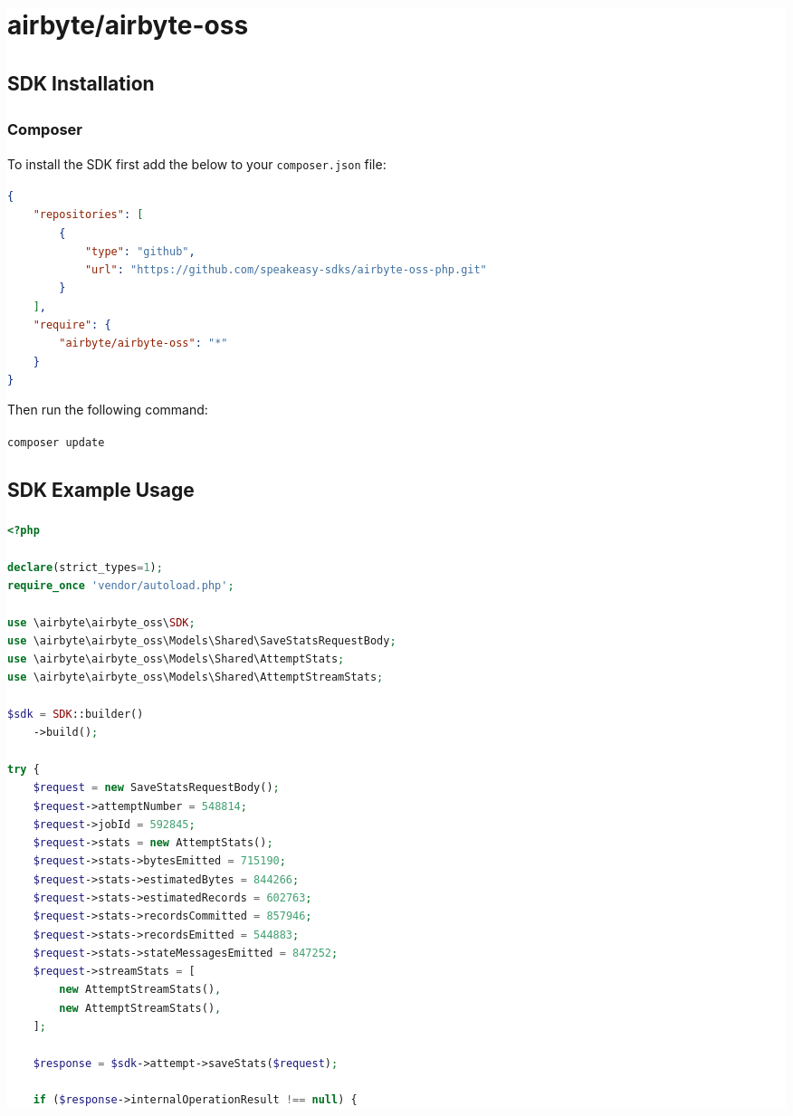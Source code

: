 # airbyte/airbyte-oss


## SDK Installation

### Composer

To install the SDK first add the below to your `composer.json` file:

```json
{
    "repositories": [
        {
            "type": "github",
            "url": "https://github.com/speakeasy-sdks/airbyte-oss-php.git"
        }
    ],
    "require": {
        "airbyte/airbyte-oss": "*"
    }
}
```

Then run the following command:

```bash
composer update
```


## SDK Example Usage

```php
<?php

declare(strict_types=1);
require_once 'vendor/autoload.php';

use \airbyte\airbyte_oss\SDK;
use \airbyte\airbyte_oss\Models\Shared\SaveStatsRequestBody;
use \airbyte\airbyte_oss\Models\Shared\AttemptStats;
use \airbyte\airbyte_oss\Models\Shared\AttemptStreamStats;

$sdk = SDK::builder()
    ->build();

try {
    $request = new SaveStatsRequestBody();
    $request->attemptNumber = 548814;
    $request->jobId = 592845;
    $request->stats = new AttemptStats();
    $request->stats->bytesEmitted = 715190;
    $request->stats->estimatedBytes = 844266;
    $request->stats->estimatedRecords = 602763;
    $request->stats->recordsCommitted = 857946;
    $request->stats->recordsEmitted = 544883;
    $request->stats->stateMessagesEmitted = 847252;
    $request->streamStats = [
        new AttemptStreamStats(),
        new AttemptStreamStats(),
    ];

    $response = $sdk->attempt->saveStats($request);

    if ($response->internalOperationResult !== null) {
```